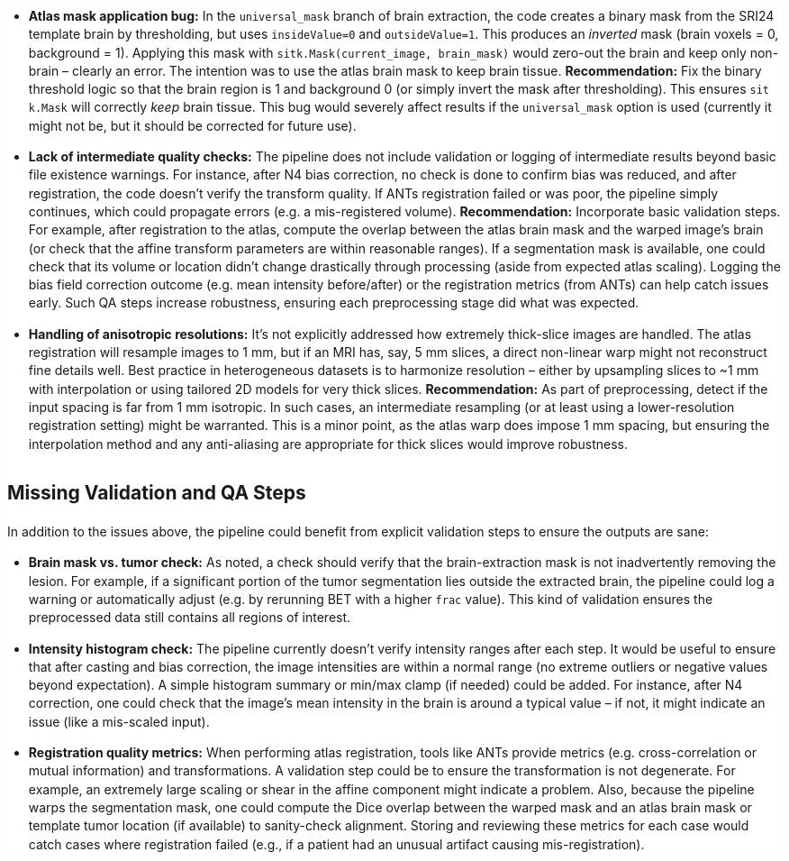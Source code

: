 * **Atlas mask application bug:** In the `universal_mask` branch of brain extraction, the code creates a binary mask from the SRI24 template brain by thresholding, but uses `insideValue=0` and `outsideValue=1`. This produces an *inverted* mask (brain voxels = 0, background = 1). Applying this mask with `sitk.Mask(current_image, brain_mask)` would zero-out the brain and keep only non-brain – clearly an error. The intention was to use the atlas brain mask to keep brain tissue. **Recommendation:** Fix the binary threshold logic so that the brain region is 1 and background 0 (or simply invert the mask after thresholding). This ensures `sitk.Mask` will correctly *keep* brain tissue. This bug would severely affect results if the `universal_mask` option is used (currently it might not be, but it should be corrected for future use).

* **Lack of intermediate quality checks:** The pipeline does not include validation or logging of intermediate results beyond basic file existence warnings. For instance, after N4 bias correction, no check is done to confirm bias was reduced, and after registration, the code doesn’t verify the transform quality. If ANTs registration failed or was poor, the pipeline simply continues, which could propagate errors (e.g. a mis-registered volume). **Recommendation:** Incorporate basic validation steps. For example, after registration to the atlas, compute the overlap between the atlas brain mask and the warped image’s brain (or check that the affine transform parameters are within reasonable ranges). If a segmentation mask is available, one could check that its volume or location didn’t change drastically through processing (aside from expected atlas scaling). Logging the bias field correction outcome (e.g. mean intensity before/after) or the registration metrics (from ANTs) can help catch issues early. Such QA steps increase robustness, ensuring each preprocessing stage did what was expected.

* **Handling of anisotropic resolutions:** It’s not explicitly addressed how extremely thick-slice images are handled. The atlas registration will resample images to 1 mm, but if an MRI has, say, 5 mm slices, a direct non-linear warp might not reconstruct fine details well. Best practice in heterogeneous datasets is to harmonize resolution – either by upsampling slices to \~1 mm with interpolation or using tailored 2D models for very thick slices. **Recommendation:** As part of preprocessing, detect if the input spacing is far from 1 mm isotropic. In such cases, an intermediate resampling (or at least using a lower-resolution registration setting) might be warranted. This is a minor point, as the atlas warp does impose 1 mm spacing, but ensuring the interpolation method and any anti-aliasing are appropriate for thick slices would improve robustness.

## Missing Validation and QA Steps

In addition to the issues above, the pipeline could benefit from explicit validation steps to ensure the outputs are sane:

* **Brain mask vs. tumor check:** As noted, a check should verify that the brain-extraction mask is not inadvertently removing the lesion. For example, if a significant portion of the tumor segmentation lies outside the extracted brain, the pipeline could log a warning or automatically adjust (e.g. by rerunning BET with a higher `frac` value). This kind of validation ensures the preprocessed data still contains all regions of interest.

* **Intensity histogram check:** The pipeline currently doesn’t verify intensity ranges after each step. It would be useful to ensure that after casting and bias correction, the image intensities are within a normal range (no extreme outliers or negative values beyond expectation). A simple histogram summary or min/max clamp (if needed) could be added. For instance, after N4 correction, one could check that the image’s mean intensity in the brain is around a typical value – if not, it might indicate an issue (like a mis-scaled input).

* **Registration quality metrics:** When performing atlas registration, tools like ANTs provide metrics (e.g. cross-correlation or mutual information) and transformations. A validation step could be to ensure the transformation is not degenerate. For example, an extremely large scaling or shear in the affine component might indicate a problem. Also, because the pipeline warps the segmentation mask, one could compute the Dice overlap between the warped mask and an atlas brain mask or template tumor location (if available) to sanity-check alignment. Storing and reviewing these metrics for each case would catch cases where registration failed (e.g., if a patient had an unusual artifact causing mis-registration).
